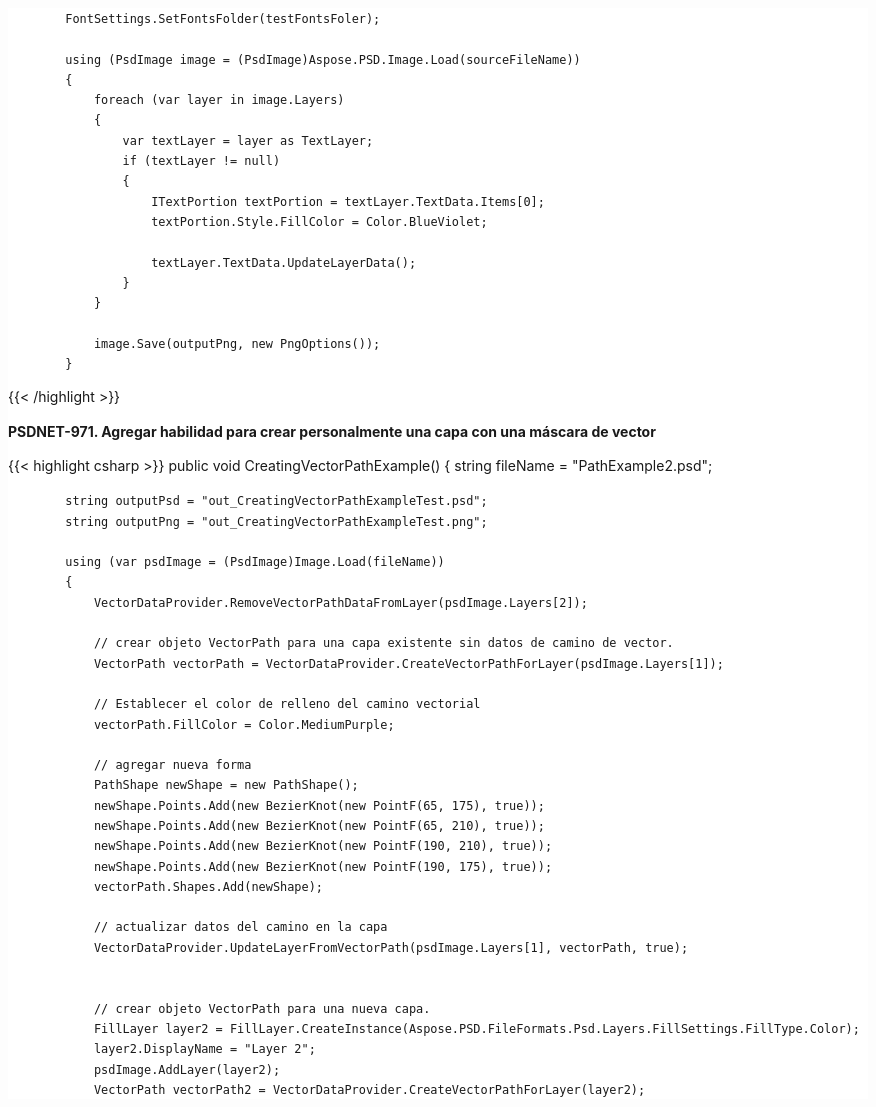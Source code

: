             FontSettings.SetFontsFolder(testFontsFoler);

            using (PsdImage image = (PsdImage)Aspose.PSD.Image.Load(sourceFileName))
            {
                foreach (var layer in image.Layers)
                {
                    var textLayer = layer as TextLayer;
                    if (textLayer != null)
                    {
                        ITextPortion textPortion = textLayer.TextData.Items[0];
                        textPortion.Style.FillColor = Color.BlueViolet;

                        textLayer.TextData.UpdateLayerData();
                    }
                }

                image.Save(outputPng, new PngOptions());
            }
{{< /highlight >}}

**PSDNET-971. Agregar habilidad para crear personalmente una capa con una máscara de vector**

{{< highlight csharp >}}
        public void CreatingVectorPathExample()
        {
            string fileName = "PathExample2.psd";

            string outputPsd = "out_CreatingVectorPathExampleTest.psd";
            string outputPng = "out_CreatingVectorPathExampleTest.png";

            using (var psdImage = (PsdImage)Image.Load(fileName))
            {
                VectorDataProvider.RemoveVectorPathDataFromLayer(psdImage.Layers[2]);

                // crear objeto VectorPath para una capa existente sin datos de camino de vector.
                VectorPath vectorPath = VectorDataProvider.CreateVectorPathForLayer(psdImage.Layers[1]);

                // Establecer el color de relleno del camino vectorial
                vectorPath.FillColor = Color.MediumPurple;

                // agregar nueva forma
                PathShape newShape = new PathShape();
                newShape.Points.Add(new BezierKnot(new PointF(65, 175), true));
                newShape.Points.Add(new BezierKnot(new PointF(65, 210), true));
                newShape.Points.Add(new BezierKnot(new PointF(190, 210), true));
                newShape.Points.Add(new BezierKnot(new PointF(190, 175), true));
                vectorPath.Shapes.Add(newShape);

                // actualizar datos del camino en la capa
                VectorDataProvider.UpdateLayerFromVectorPath(psdImage.Layers[1], vectorPath, true);


                // crear objeto VectorPath para una nueva capa.
                FillLayer layer2 = FillLayer.CreateInstance(Aspose.PSD.FileFormats.Psd.Layers.FillSettings.FillType.Color);
                layer2.DisplayName = "Layer 2";
                psdImage.AddLayer(layer2);
                VectorPath vectorPath2 = VectorDataProvider.CreateVectorPathForLayer(layer2);
